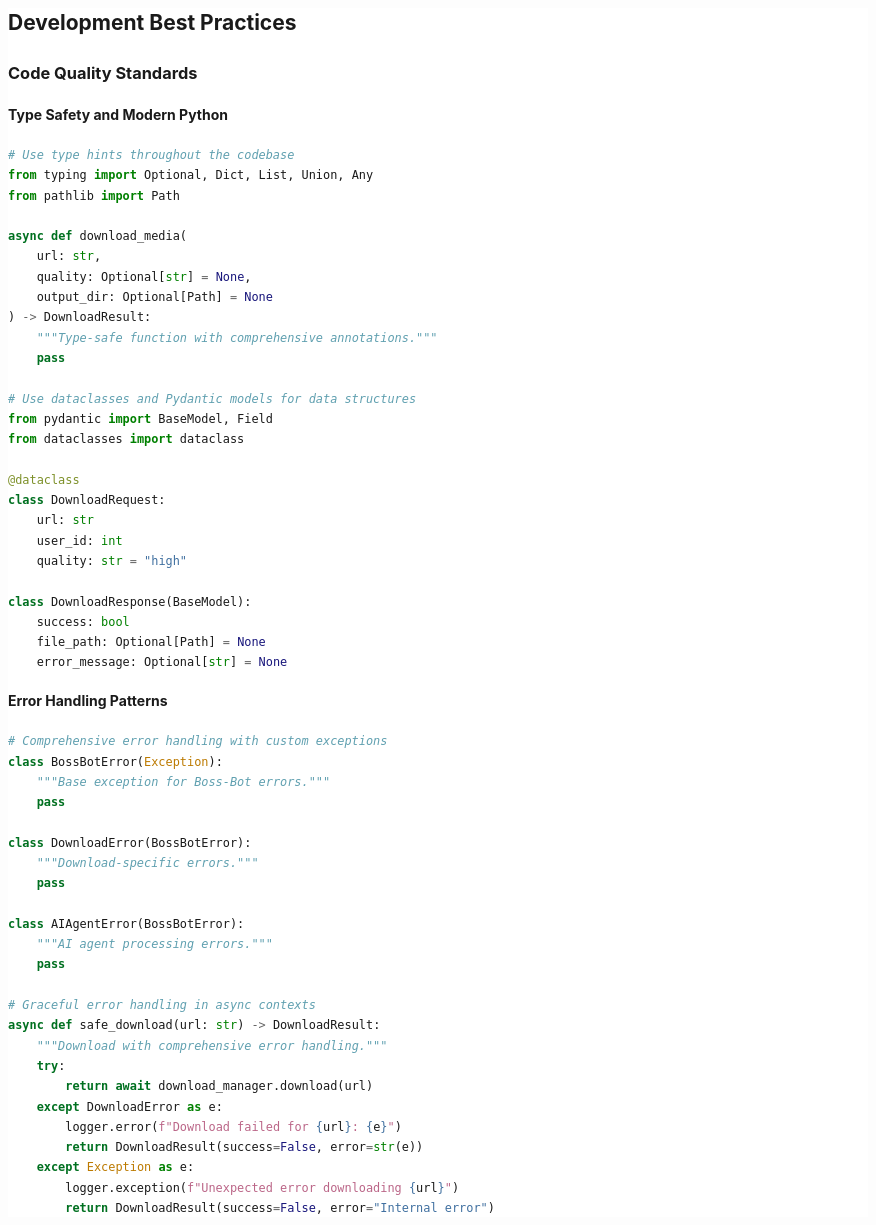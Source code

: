 ## Development Best Practices

### Code Quality Standards

#### Type Safety and Modern Python
```python
# Use type hints throughout the codebase
from typing import Optional, Dict, List, Union, Any
from pathlib import Path

async def download_media(
    url: str,
    quality: Optional[str] = None,
    output_dir: Optional[Path] = None
) -> DownloadResult:
    """Type-safe function with comprehensive annotations."""
    pass

# Use dataclasses and Pydantic models for data structures
from pydantic import BaseModel, Field
from dataclasses import dataclass

@dataclass
class DownloadRequest:
    url: str
    user_id: int
    quality: str = "high"

class DownloadResponse(BaseModel):
    success: bool
    file_path: Optional[Path] = None
    error_message: Optional[str] = None
```

#### Error Handling Patterns
```python
# Comprehensive error handling with custom exceptions
class BossBotError(Exception):
    """Base exception for Boss-Bot errors."""
    pass

class DownloadError(BossBotError):
    """Download-specific errors."""
    pass

class AIAgentError(BossBotError):
    """AI agent processing errors."""
    pass

# Graceful error handling in async contexts
async def safe_download(url: str) -> DownloadResult:
    """Download with comprehensive error handling."""
    try:
        return await download_manager.download(url)
    except DownloadError as e:
        logger.error(f"Download failed for {url}: {e}")
        return DownloadResult(success=False, error=str(e))
    except Exception as e:
        logger.exception(f"Unexpected error downloading {url}")
        return DownloadResult(success=False, error="Internal error")
```
